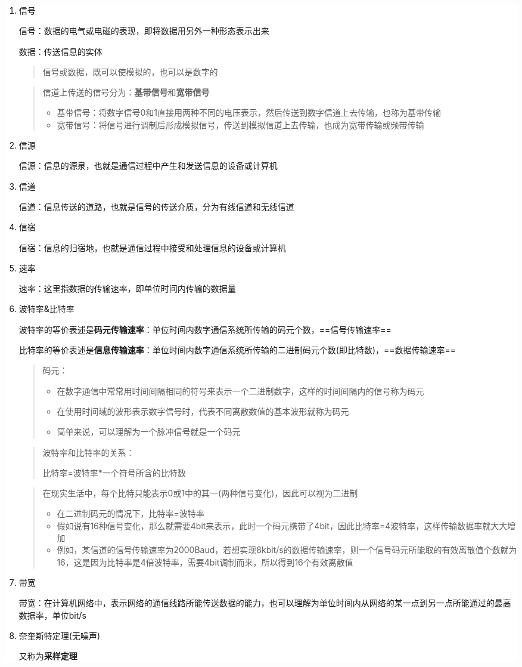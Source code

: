 1. 信号

   信号：数据的电气或电磁的表现，即将数据用另外一种形态表示出来

   数据：传送信息的实体

   > 信号或数据，既可以使模拟的，也可以是数字的

   > 信道上传送的信号分为：**基带信号**和**宽带信号**
   >
   > + 基带信号：将数字信号0和1直接用两种不同的电压表示，然后传送到数字信道上去传输，也称为基带传输
   > + 宽带信号：将信号进行调制后形成模拟信号，传送到模拟信道上去传输，也成为宽带传输或频带传输

2. 信源

   信源：信息的源泉，也就是通信过程中产生和发送信息的设备或计算机

3. 信道

   信道：信息传送的道路，也就是信号的传送介质，分为有线信道和无线信道

4. 信宿

   信宿：信息的归宿地，也就是通信过程中接受和处理信息的设备或计算机

5. 速率

   速率：这里指数据的传输速率，即单位时间内传输的数据量

6. 波特率&比特率

   波特率的等价表述是**码元传输速率**：单位时间内数字通信系统所传输的码元个数，==信号传输速率==

   比特率的等价表述是**信息传输速率**：单位时间内数字通信系统所传输的二进制码元个数(即比特数)，==数据传输速率==

   > 码元：
   >
   > + 在数字通信中常常用时间间隔相同的符号来表示一个二进制数字，这样的时间间隔内的信号称为码元
   > + 在使用时间域的波形表示数字信号时，代表不同离散数值的基本波形就称为码元
   >
   > + 简单来说，可以理解为一个脉冲信号就是一个码元

   > 波特率和比特率的关系：
   >
   > 比特率=波特率*一个符号所含的比特数

   > 在现实生活中，每个比特只能表示0或1中的其一(两种信号变化)，因此可以视为二进制
   >
   > + 在二进制码元的情况下，比特率=波特率
   > + 假如说有16种信号变化，那么就需要4bit来表示，此时一个码元携带了4bit，因此比特率=4波特率，这样传输数据率就大大增加
   > + 例如，某信道的信号传输速率为2000Baud，若想实现8kbit/s的数据传输速率，则一个信号码元所能取的有效离散值个数就为16，这是因为比特率是4倍波特率，需要4bit调制而来，所以得到16个有效离散值

7. 带宽

   带宽：在计算机网络中，表示网络的通信线路所能传送数据的能力，也可以理解为单位时间内从网络的某一点到另一点所能通过的最高数据率，单位bit/s

8. 奈奎斯特定理(无噪声)

   又称为**采样定理**
